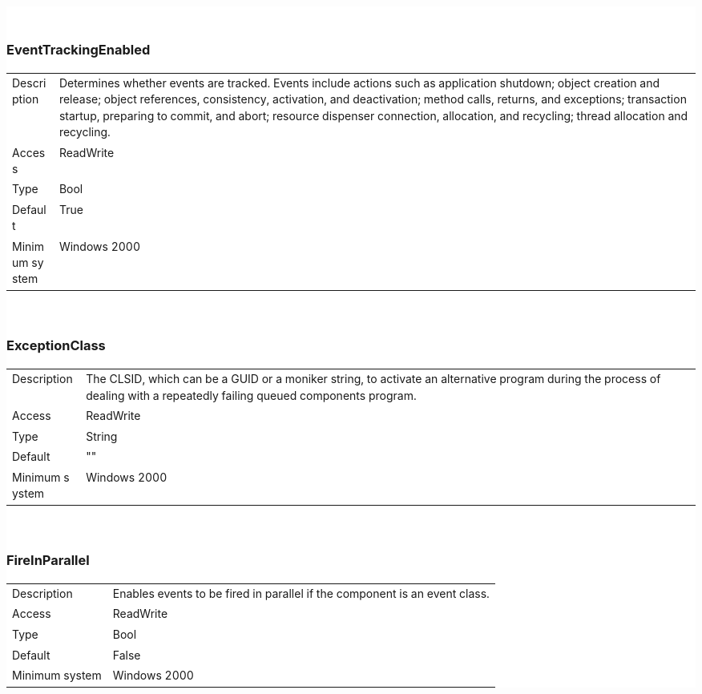

 

### EventTrackingEnabled



|                |                                                                                                                                                                                                                                                                                                                                                                               |
|----------------|-------------------------------------------------------------------------------------------------------------------------------------------------------------------------------------------------------------------------------------------------------------------------------------------------------------------------------------------------------------------------------|
| Description    | Determines whether events are tracked. Events include actions such as application shutdown; object creation and release; object references, consistency, activation, and deactivation; method calls, returns, and exceptions; transaction startup, preparing to commit, and abort; resource dispenser connection, allocation, and recycling; thread allocation and recycling. |
| Access         | ReadWrite                                                                                                                                                                                                                                                                                                                                                                     |
| Type           | Bool                                                                                                                                                                                                                                                                                                                                                                          |
| Default        | True                                                                                                                                                                                                                                                                                                                                                                          |
| Minimum system | Windows 2000                                                                                                                                                                                                                                                                                                                                                                  |



 

### ExceptionClass



|                |                                                                                                                                                                           |
|----------------|---------------------------------------------------------------------------------------------------------------------------------------------------------------------------|
| Description    | The CLSID, which can be a GUID or a moniker string, to activate an alternative program during the process of dealing with a repeatedly failing queued components program. |
| Access         | ReadWrite                                                                                                                                                                 |
| Type           | String                                                                                                                                                                    |
| Default        | ""                                                                                                                                                                        |
| Minimum system | Windows 2000                                                                                                                                                              |



 

### FireInParallel



|                |                                                                            |
|----------------|----------------------------------------------------------------------------|
| Description    | Enables events to be fired in parallel if the component is an event class. |
| Access         | ReadWrite                                                                  |
| Type           | Bool                                                                       |
| Default        | False                                                                      |
| Minimum system | Windows 2000                                                               |


